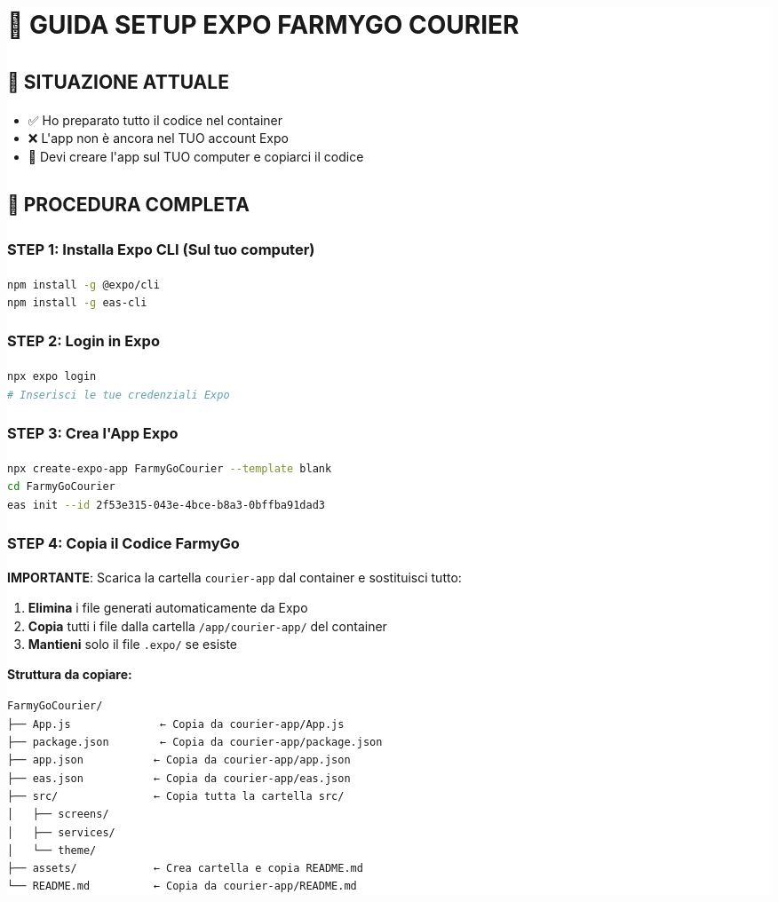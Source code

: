 # 📱 GUIDA SETUP EXPO FARMYGO COURIER

## 🚨 SITUAZIONE ATTUALE
- ✅ Ho preparato tutto il codice nel container
- ❌ L'app non è ancora nel TUO account Expo
- 🎯 Devi creare l'app sul TUO computer e copiarci il codice

## 🔧 PROCEDURA COMPLETA

### STEP 1: Installa Expo CLI (Sul tuo computer)
```bash
npm install -g @expo/cli
npm install -g eas-cli
```

### STEP 2: Login in Expo
```bash
npx expo login
# Inserisci le tue credenziali Expo
```

### STEP 3: Crea l'App Expo
```bash
npx create-expo-app FarmyGoCourier --template blank
cd FarmyGoCourier
eas init --id 2f53e315-043e-4bce-b8a3-0bffba91dad3
```

### STEP 4: Copia il Codice FarmyGo
**IMPORTANTE**: Scarica la cartella `courier-app` dal container e sostituisci tutto:

1. **Elimina** i file generati automaticamente da Expo
2. **Copia** tutti i file dalla cartella `/app/courier-app/` del container
3. **Mantieni** solo il file `.expo/` se esiste

**Struttura da copiare:**
```
FarmyGoCourier/
├── App.js              ← Copia da courier-app/App.js
├── package.json        ← Copia da courier-app/package.json  
├── app.json           ← Copia da courier-app/app.json
├── eas.json           ← Copia da courier-app/eas.json
├── src/               ← Copia tutta la cartella src/
│   ├── screens/
│   ├── services/
│   └── theme/  
├── assets/            ← Crea cartella e copia README.md
└── README.md          ← Copia da courier-app/README.md
```
